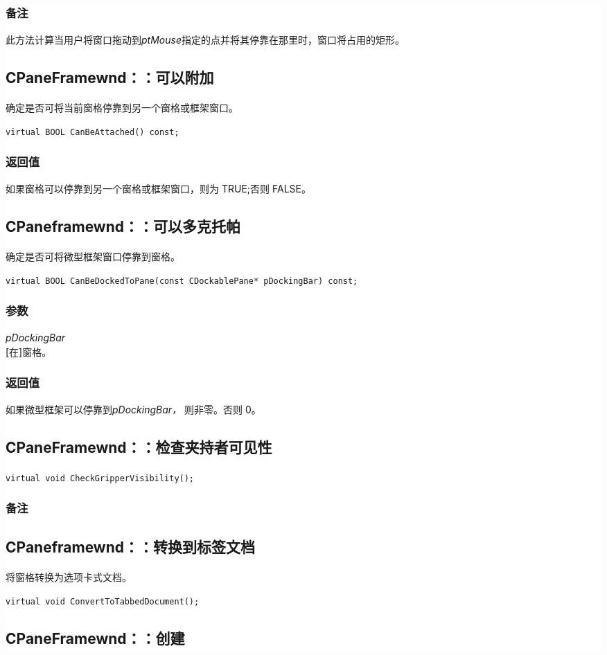 ### <a name="remarks"></a>备注

此方法计算当用户将窗口拖动到*ptMouse*指定的点并将其停靠在那里时，窗口将占用的矩形。

## <a name="cpaneframewndcanbeattached"></a><a name="canbeattached"></a>CPaneFramewnd：：可以附加

确定是否可将当前窗格停靠到另一个窗格或框架窗口。

```
virtual BOOL CanBeAttached() const;
```

### <a name="return-value"></a>返回值

如果窗格可以停靠到另一个窗格或框架窗口，则为 TRUE;否则 FALSE。

## <a name="cpaneframewndcanbedockedtopane"></a><a name="canbedockedtopane"></a>CPaneframewnd：：可以多克托帕

确定是否可将微型框架窗口停靠到窗格。

```
virtual BOOL CanBeDockedToPane(const CDockablePane* pDockingBar) const;
```

### <a name="parameters"></a>参数

*pDockingBar*<br/>
[在]窗格。

### <a name="return-value"></a>返回值

如果微型框架可以停靠到*pDockingBar，* 则非零。否则 0。

## <a name="cpaneframewndcheckgrippervisibility"></a><a name="checkgrippervisibility"></a>CPaneFramewnd：：检查夹持者可见性

```
virtual void CheckGripperVisibility();
```

### <a name="remarks"></a>备注

## <a name="cpaneframewndconverttotabbeddocument"></a><a name="converttotabbeddocument"></a>CPaneframewnd：：转换到标签文档

将窗格转换为选项卡式文档。

```
virtual void ConvertToTabbedDocument();
```

## <a name="cpaneframewndcreate"></a><a name="create"></a>CPaneFramewnd：：创建
